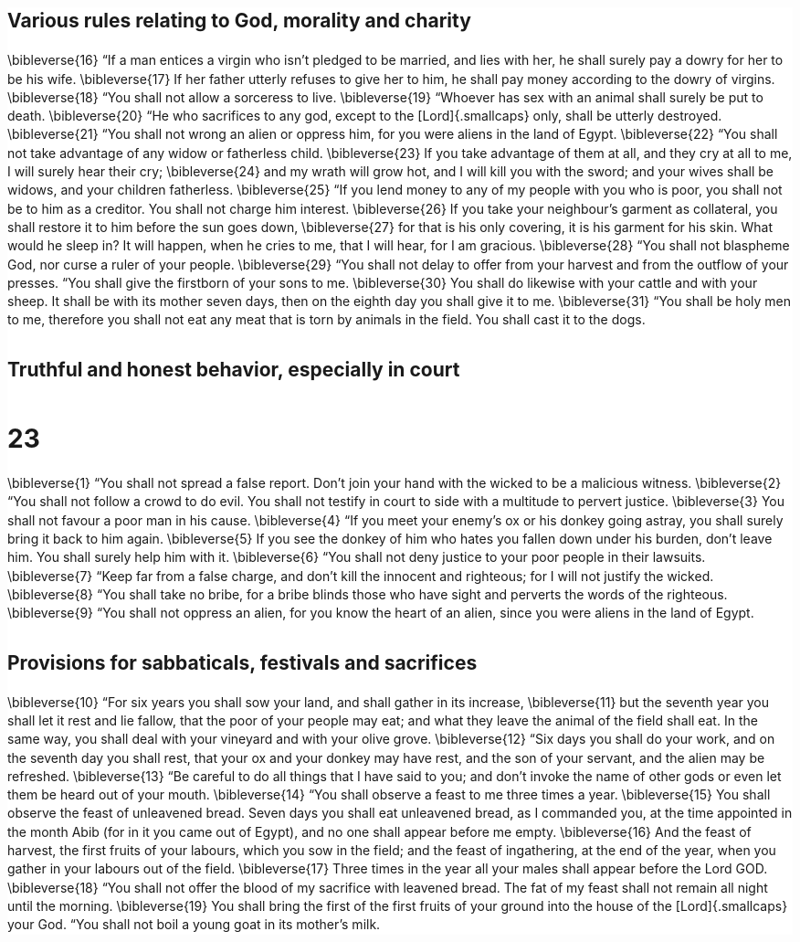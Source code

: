 ## Various rules relating to God, morality and charity
\bibleverse{16} “If a man entices a virgin who isn’t pledged to be married, and lies with her, he shall surely pay a dowry for her to be his wife. \bibleverse{17} If her father utterly refuses to give her to him, he shall pay money according to the dowry of virgins. \bibleverse{18} “You shall not allow a sorceress to live. \bibleverse{19} “Whoever has sex with an animal shall surely be put to death. \bibleverse{20} “He who sacrifices to any god, except to the [Lord]{.smallcaps} only, shall be utterly destroyed. \bibleverse{21} “You shall not wrong an alien or oppress him, for you were aliens in the land of Egypt. \bibleverse{22} “You shall not take advantage of any widow or fatherless child. \bibleverse{23} If you take advantage of them at all, and they cry at all to me, I will surely hear their cry; \bibleverse{24} and my wrath will grow hot, and I will kill you with the sword; and your wives shall be widows, and your children fatherless. \bibleverse{25} “If you lend money to any of my people with you who is poor, you shall not be to him as a creditor. You shall not charge him interest. \bibleverse{26} If you take your neighbour’s garment as collateral, you shall restore it to him before the sun goes down, \bibleverse{27} for that is his only covering, it is his garment for his skin. What would he sleep in? It will happen, when he cries to me, that I will hear, for I am gracious. \bibleverse{28} “You shall not blaspheme God, nor curse a ruler of your people. \bibleverse{29} “You shall not delay to offer from your harvest and from the outflow of your presses. “You shall give the firstborn of your sons to me. \bibleverse{30} You shall do likewise with your cattle and with your sheep. It shall be with its mother seven days, then on the eighth day you shall give it to me. \bibleverse{31} “You shall be holy men to me, therefore you shall not eat any meat that is torn by animals in the field. You shall cast it to the dogs. 

## Truthful and honest behavior, especially in court
# 23 
\bibleverse{1} “You shall not spread a false report. Don’t join your hand with the wicked to be a malicious witness. \bibleverse{2} “You shall not follow a crowd to do evil. You shall not testify in court to side with a multitude to pervert justice. \bibleverse{3} You shall not favour a poor man in his cause. \bibleverse{4} “If you meet your enemy’s ox or his donkey going astray, you shall surely bring it back to him again. \bibleverse{5} If you see the donkey of him who hates you fallen down under his burden, don’t leave him. You shall surely help him with it. \bibleverse{6} “You shall not deny justice to your poor people in their lawsuits. \bibleverse{7} “Keep far from a false charge, and don’t kill the innocent and righteous; for I will not justify the wicked. \bibleverse{8} “You shall take no bribe, for a bribe blinds those who have sight and perverts the words of the righteous. \bibleverse{9} “You shall not oppress an alien, for you know the heart of an alien, since you were aliens in the land of Egypt.

## Provisions for sabbaticals, festivals and sacrifices
\bibleverse{10} “For six years you shall sow your land, and shall gather in its increase, \bibleverse{11} but the seventh year you shall let it rest and lie fallow, that the poor of your people may eat; and what they leave the animal of the field shall eat. In the same way, you shall deal with your vineyard and with your olive grove. \bibleverse{12} “Six days you shall do your work, and on the seventh day you shall rest, that your ox and your donkey may have rest, and the son of your servant, and the alien may be refreshed. \bibleverse{13} “Be careful to do all things that I have said to you; and don’t invoke the name of other gods or even let them be heard out of your mouth. \bibleverse{14} “You shall observe a feast to me three times a year. \bibleverse{15} You shall observe the feast of unleavened bread. Seven days you shall eat unleavened bread, as I commanded you, at the time appointed in the month Abib (for in it you came out of Egypt), and no one shall appear before me empty. \bibleverse{16} And the feast of harvest, the first fruits of your labours, which you sow in the field; and the feast of ingathering, at the end of the year, when you gather in your labours out of the field. \bibleverse{17} Three times in the year all your males shall appear before the Lord GOD. \bibleverse{18} “You shall not offer the blood of my sacrifice with leavened bread. The fat of my feast shall not remain all night until the morning. \bibleverse{19} You shall bring the first of the first fruits of your ground into the house of the [Lord]{.smallcaps} your God. “You shall not boil a young goat in its mother’s milk.
